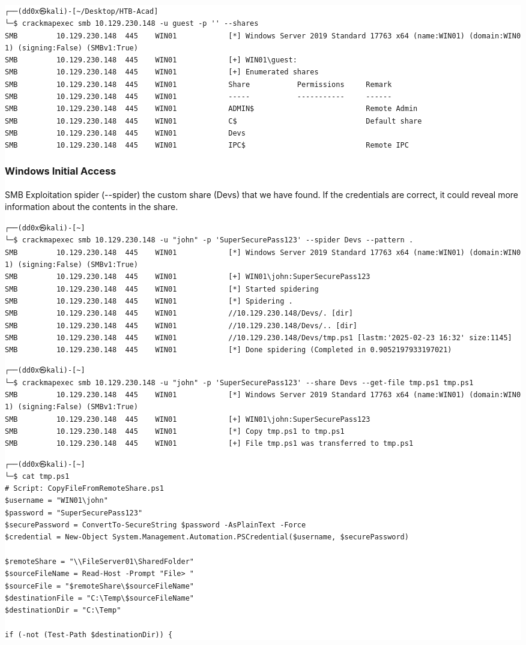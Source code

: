 ```
┌──(dd0x㉿kali)-[~/Desktop/HTB-Acad]
└─$ crackmapexec smb 10.129.230.148 -u guest -p '' --shares
SMB         10.129.230.148  445    WIN01            [*] Windows Server 2019 Standard 17763 x64 (name:WIN01) (domain:WIN01) (signing:False) (SMBv1:True)
SMB         10.129.230.148  445    WIN01            [+] WIN01\guest: 
SMB         10.129.230.148  445    WIN01            [+] Enumerated shares
SMB         10.129.230.148  445    WIN01            Share           Permissions     Remark
SMB         10.129.230.148  445    WIN01            -----           -----------     ------
SMB         10.129.230.148  445    WIN01            ADMIN$                          Remote Admin
SMB         10.129.230.148  445    WIN01            C$                              Default share
SMB         10.129.230.148  445    WIN01            Devs                            
SMB         10.129.230.148  445    WIN01            IPC$                            Remote IPC

```

### Windows Initial Access
SMB Exploitation
 spider (--spider) the custom share (Devs) that we have found. If the credentials are correct, it could reveal more information about the contents in the share.

```
┌──(dd0x㉿kali)-[~]
└─$ crackmapexec smb 10.129.230.148 -u "john" -p 'SuperSecurePass123' --spider Devs --pattern .
SMB         10.129.230.148  445    WIN01            [*] Windows Server 2019 Standard 17763 x64 (name:WIN01) (domain:WIN01) (signing:False) (SMBv1:True)
SMB         10.129.230.148  445    WIN01            [+] WIN01\john:SuperSecurePass123 
SMB         10.129.230.148  445    WIN01            [*] Started spidering
SMB         10.129.230.148  445    WIN01            [*] Spidering .
SMB         10.129.230.148  445    WIN01            //10.129.230.148/Devs/. [dir]
SMB         10.129.230.148  445    WIN01            //10.129.230.148/Devs/.. [dir]
SMB         10.129.230.148  445    WIN01            //10.129.230.148/Devs/tmp.ps1 [lastm:'2025-02-23 16:32' size:1145]
SMB         10.129.230.148  445    WIN01            [*] Done spidering (Completed in 0.9052197933197021)
```

```
┌──(dd0x㉿kali)-[~]
└─$ crackmapexec smb 10.129.230.148 -u "john" -p 'SuperSecurePass123' --share Devs --get-file tmp.ps1 tmp.ps1
SMB         10.129.230.148  445    WIN01            [*] Windows Server 2019 Standard 17763 x64 (name:WIN01) (domain:WIN01) (signing:False) (SMBv1:True)
SMB         10.129.230.148  445    WIN01            [+] WIN01\john:SuperSecurePass123 
SMB         10.129.230.148  445    WIN01            [*] Copy tmp.ps1 to tmp.ps1
SMB         10.129.230.148  445    WIN01            [+] File tmp.ps1 was transferred to tmp.ps1

```

```
┌──(dd0x㉿kali)-[~]
└─$ cat tmp.ps1                                                                                              
# Script: CopyFileFromRemoteShare.ps1
$username = "WIN01\john"
$password = "SuperSecurePass123"  
$securePassword = ConvertTo-SecureString $password -AsPlainText -Force
$credential = New-Object System.Management.Automation.PSCredential($username, $securePassword)

$remoteShare = "\\FileServer01\SharedFolder"
$sourceFileName = Read-Host -Prompt "File> "
$sourceFile = "$remoteShare\$sourceFileName"
$destinationFile = "C:\Temp\$sourceFileName"
$destinationDir = "C:\Temp"

if (-not (Test-Path $destinationDir)) {
```